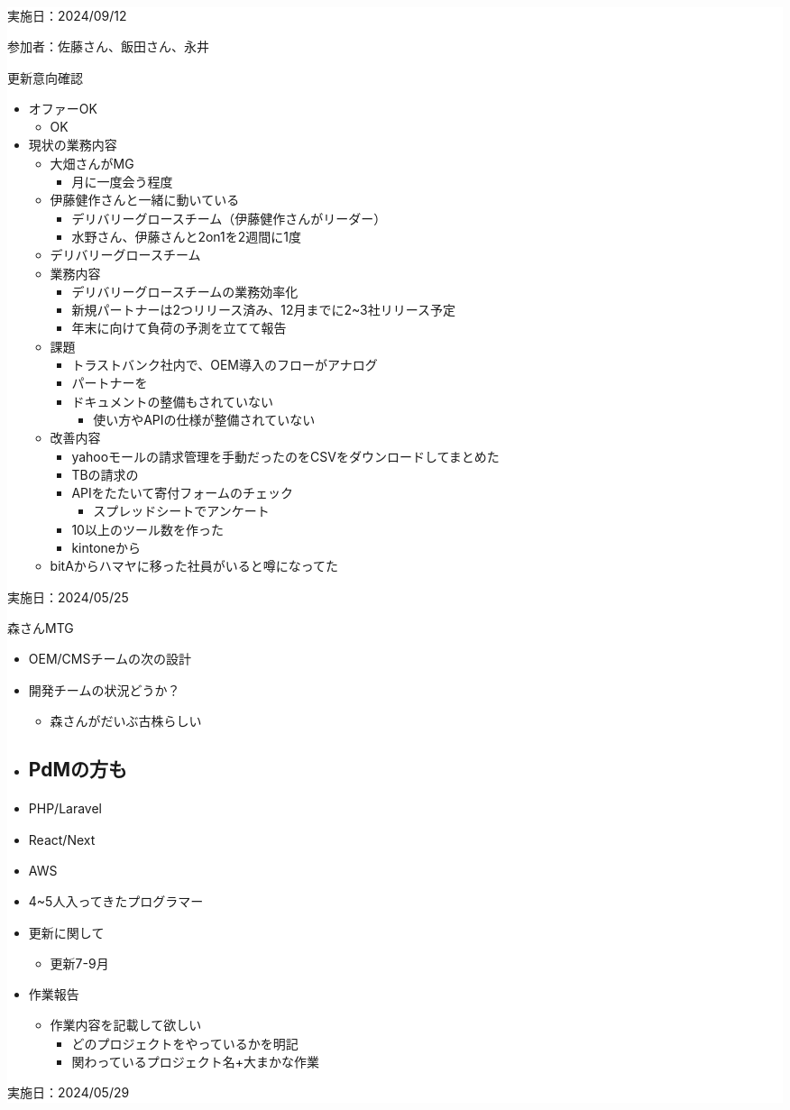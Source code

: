 実施日：2024/09/12

参加者：佐藤さん、飯田さん、永井

更新意向確認

- オファーOK
    - OK
- 現状の業務内容
    - 大畑さんがMG
        - 月に一度会う程度
    - 伊藤健作さんと一緒に動いている
        - デリバリーグロースチーム（伊藤健作さんがリーダー）
        - 水野さん、伊藤さんと2on1を2週間に1度
    - デリバリーグロースチーム
    - 業務内容
        - デリバリーグロースチームの業務効率化
        - 新規パートナーは2つリリース済み、12月までに2~3社リリース予定
        - 年末に向けて負荷の予測を立てて報告
    - 課題
        - トラストバンク社内で、OEM導入のフローがアナログ
        - パートナーを
        - ドキュメントの整備もされていない
            - 使い方やAPIの仕様が整備されていない
    - 改善内容
        - yahooモールの請求管理を手動だったのをCSVをダウンロードしてまとめた
        - TBの請求の
        - APIをたたいて寄付フォームのチェック
            - スプレッドシートでアンケート
        - 10以上のツール数を作った
        - kintoneから
    - bitAからハマヤに移った社員がいると噂になってた

実施日：2024/05/25

森さんMTG

- OEM/CMSチームの次の設計

- 開発チームの状況どうか？
    - 森さんがだいぶ古株らしい
- ## PdMの方も
    
- PHP/Laravel
- React/Next
- AWS
- 4~5人入ってきたプログラマー

- 更新に関して
    - 更新7-9月
- 作業報告
    - 作業内容を記載して欲しい
        - どのプロジェクトをやっているかを明記
        - 関わっているプロジェクト名+大まかな作業

実施日：2024/05/29
